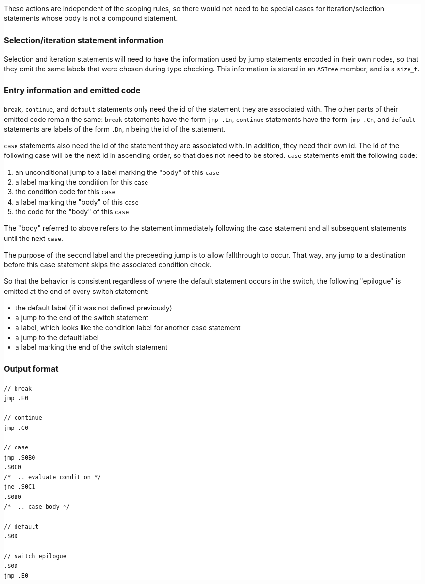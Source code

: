 These actions are independent of the scoping rules, so there would not need to
be special cases for iteration/selection statements whose body is not a compound
statement.

### Selection/iteration statement information
Selection and iteration statements will need to have the information used by
jump statements encoded in their own nodes, so that they emit the same labels
that were chosen during type checking. This information is stored in an `ASTree`
member, and is a `size_t`.

### Entry information and emitted code
`break`, `continue`, and `default` statements only need the id of the statement
they are associated with. The other parts of their emitted code remain the same:
`break` statements have the form `jmp .En`, `continue` statements have the
form `jmp .Cn`, and `default` statements are labels of the form `.Dn`, `n` being
the id of the statement.

`case` statements also need the id of the statement they are associated with.
In addition, they need their own id. The id of the following case will be the
next id in ascending order, so that does not need to be stored. `case`
statements emit the following code:
1. an unconditional jump to a label marking the "body" of this `case`
2. a label marking the condition for this `case`
3. the condition code for this `case`
4. a label marking the "body" of this `case`
5. the code for the "body" of this `case`

The "body" referred to above refers to the statement immediately following the
`case` statement and all subsequent statements until the next `case`.

The purpose of the second label and the preceeding jump is to allow fallthrough
to occur. That way, any jump to a destination before this case statement skips
the associated condition check.

So that the behavior is consistent regardless of where the default statement
occurs in the switch, the following "epilogue" is emitted at the end of every
switch statement:
- the default label (if it was not defined previously)
- a jump to the end of the switch statement
- a label, which looks like the condition label for another case statement
- a jump to the default label
- a label marking the end of the switch statement

### Output format
```
// break
jmp .E0

// continue
jmp .C0

// case
jmp .S0B0
.S0C0
/* ... evaluate condition */
jne .S0C1
.S0B0
/* ... case body */

// default
.S0D

// switch epilogue
.S0D
jmp .E0
```